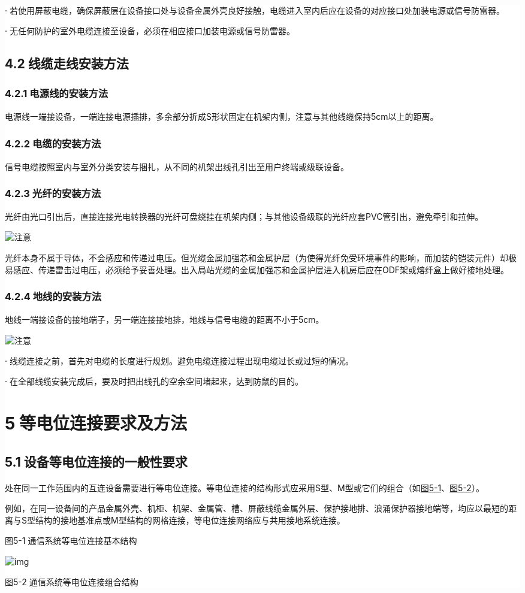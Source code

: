 ·   若使用屏蔽电缆，确保屏蔽层在设备接口处与设备金属外壳良好接触，电缆进入室内后应在设备的对应接口处加装电源或信号防雷器。

·   无任何防护的室外电缆连接至设备，必须在相应接口加装电源或信号防雷器。

## 4.2 线缆走线安装方法

### 4.2.1 电源线的安装方法

电源线一端接设备，一端连接电源插排，多余部分折成S形状固定在机架内侧，注意与其他线缆保持5cm以上的距离。

### 4.2.2 电缆的安装方法

信号电缆按照室内与室外分类安装与捆扎，从不同的机架出线孔引出至用户终端或级联设备。

### 4.2.3 光纤的安装方法

光纤由光口引出后，直接连接光电转换器的光纤可盘绕挂在机架内侧；与其他设备级联的光纤应套PVC管引出，避免牵引和拉伸。

![注意](https://resource.h3c.com/cn/202112/08/20211208_6401752_x_Img_x_png_7_1501567_30005_0.png)

光纤本身不属于导体，不会感应和传递过电压。但光缆金属加强芯和金属护层（为使得光纤免受环境事件的影响，而加装的铠装元件）却极易感应、传递雷击过电压，必须给予妥善处理。出入局站光缆的金属加强芯和金属护层进入机房后应在ODF架或熔纤盒上做好接地处理。

 

### 4.2.4 地线的安装方法

地线一端接设备的接地端子，另一端连接接地排，地线与信号电缆的距离不小于5cm。

![注意](https://resource.h3c.com/cn/202112/08/20211208_6401753_x_Img_x_png_8_1501567_30005_0.png)

·   线缆连接之前，首先对电缆的长度进行规划。避免电缆连接过程出现电缆过长或过短的情况。

·   在全部线缆安装完成后，要及时把出线孔的空余空间堵起来，达到防鼠的目的。

 



# 5 等电位连接要求及方法

## 5.1 设备等电位连接的一般性要求

处在同一工作范围内的互连设备需要进行等电位连接。等电位连接的结构形式应采用S型、M型或它们的组合（如[图5-1](https://www.h3c.com/cn/d_202112/1501567_30005_0.htm#_Ref81386918)、[图5-2](https://www.h3c.com/cn/d_202112/1501567_30005_0.htm#_Ref81386397)）。

例如，在同一设备间的产品金属外壳、机柜、机架、金属管、槽、屏蔽线缆金属外层、保护接地排、浪涌保护器接地端等，均应以最短的距离与S型结构的接地基准点或M型结构的网格连接，等电位连接网络应与共用接地系统连接。

图5-1 通信系统等电位连接基本结构

![img](https://resource.h3c.com/cn/202112/08/20211208_6401754_x_Img_x_png_9_1501567_30005_0.png)

 

图5-2 通信系统等电位连接组合结构
